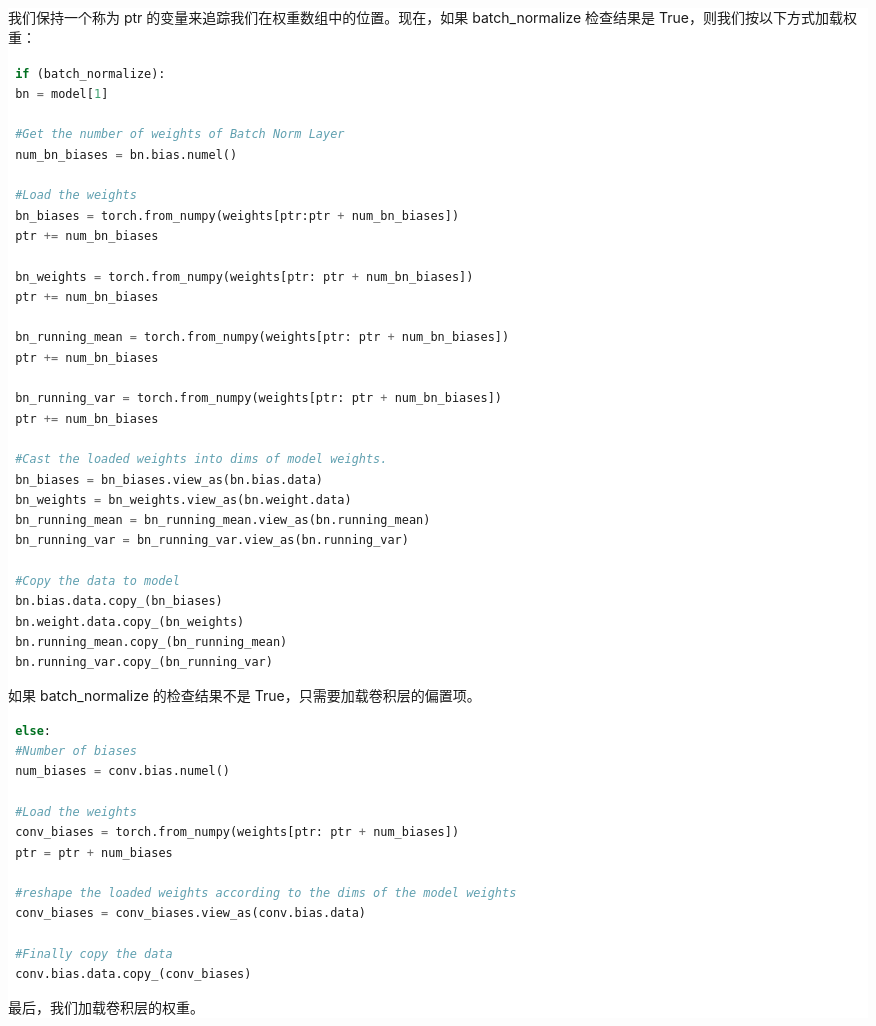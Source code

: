 我们保持一个称为 ptr 的变量来追踪我们在权重数组中的位置。现在，如果 batch_normalize 检查结果是 True，则我们按以下方式加载权重：

```py
 if (batch_normalize):
 bn = model[1]

 #Get the number of weights of Batch Norm Layer
 num_bn_biases = bn.bias.numel()

 #Load the weights
 bn_biases = torch.from_numpy(weights[ptr:ptr + num_bn_biases])
 ptr += num_bn_biases

 bn_weights = torch.from_numpy(weights[ptr: ptr + num_bn_biases])
 ptr += num_bn_biases

 bn_running_mean = torch.from_numpy(weights[ptr: ptr + num_bn_biases])
 ptr += num_bn_biases

 bn_running_var = torch.from_numpy(weights[ptr: ptr + num_bn_biases])
 ptr += num_bn_biases

 #Cast the loaded weights into dims of model weights. 
 bn_biases = bn_biases.view_as(bn.bias.data)
 bn_weights = bn_weights.view_as(bn.weight.data)
 bn_running_mean = bn_running_mean.view_as(bn.running_mean)
 bn_running_var = bn_running_var.view_as(bn.running_var)

 #Copy the data to model
 bn.bias.data.copy_(bn_biases)
 bn.weight.data.copy_(bn_weights)
 bn.running_mean.copy_(bn_running_mean)
 bn.running_var.copy_(bn_running_var)
```

如果 batch_normalize 的检查结果不是 True，只需要加载卷积层的偏置项。

```py
 else:
 #Number of biases
 num_biases = conv.bias.numel()

 #Load the weights
 conv_biases = torch.from_numpy(weights[ptr: ptr + num_biases])
 ptr = ptr + num_biases

 #reshape the loaded weights according to the dims of the model weights
 conv_biases = conv_biases.view_as(conv.bias.data)

 #Finally copy the data
 conv.bias.data.copy_(conv_biases)
```

最后，我们加载卷积层的权重。
